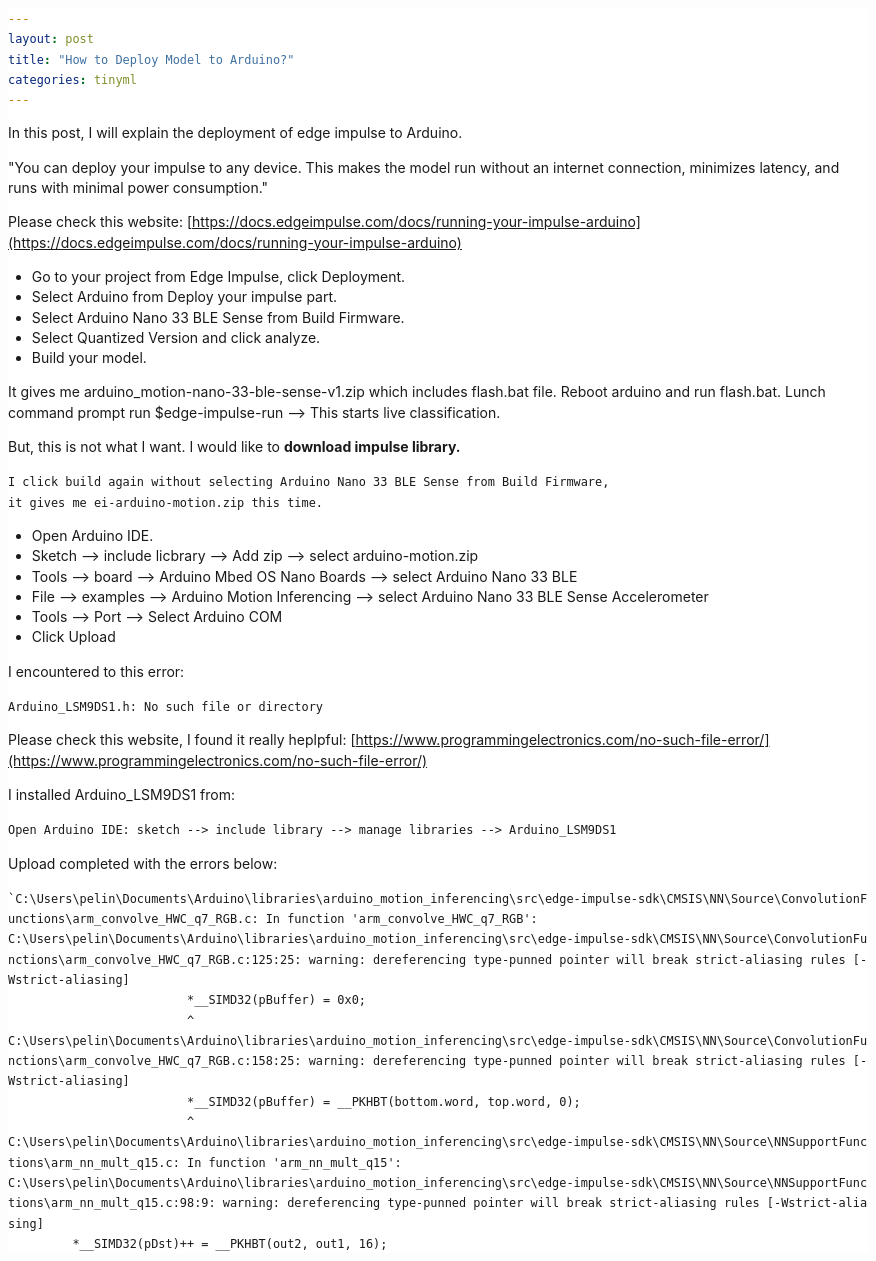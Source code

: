 ```yaml
---
layout: post
title: "How to Deploy Model to Arduino?"
categories: tinyml
---
```

In this post, I will explain the deployment of edge impulse to Arduino. 

"You can deploy your impulse to any device. This makes the model run without an internet connection, 
minimizes latency, and runs with minimal power consumption."

Please check this website: [https://docs.edgeimpulse.com/docs/running-your-impulse-arduino](https://docs.edgeimpulse.com/docs/running-your-impulse-arduino)

- Go to your project from Edge Impulse, click Deployment.
- Select Arduino from Deploy your impulse part. 
- Select Arduino Nano 33 BLE Sense from Build Firmware.
- Select Quantized Version and click analyze. 
- Build your model.

It gives me arduino_motion-nano-33-ble-sense-v1.zip which includes flash.bat file. 
Reboot arduino and run flash.bat.
Lunch command prompt run $edge-impulse-run --> This starts live classification.

But,  this is not what I want. I would like to **download impulse library.**

    I click build again without selecting Arduino Nano 33 BLE Sense from Build Firmware, 
    it gives me ei-arduino-motion.zip this time. 

- Open Arduino IDE.
- Sketch --> include licbrary --> Add zip --> select arduino-motion.zip
- Tools --> board --> Arduino Mbed OS Nano Boards --> select Arduino Nano 33 BLE
- File --> examples --> Arduino Motion Inferencing --> select Arduino Nano 33 BLE Sense Accelerometer
- Tools --> Port --> Select Arduino COM
- Click Upload  

I encountered to this error:

    Arduino_LSM9DS1.h: No such file or directory

Please check this website, I found it really heplpful: [https://www.programmingelectronics.com/no-such-file-error/](https://www.programmingelectronics.com/no-such-file-error/)

I installed  Arduino_LSM9DS1  from: 
    
    Open Arduino IDE: sketch --> include library --> manage libraries --> Arduino_LSM9DS1 

Upload completed with the errors below:

    `C:\Users\pelin\Documents\Arduino\libraries\arduino_motion_inferencing\src\edge-impulse-sdk\CMSIS\NN\Source\ConvolutionFunctions\arm_convolve_HWC_q7_RGB.c: In function 'arm_convolve_HWC_q7_RGB':
    C:\Users\pelin\Documents\Arduino\libraries\arduino_motion_inferencing\src\edge-impulse-sdk\CMSIS\NN\Source\ConvolutionFunctions\arm_convolve_HWC_q7_RGB.c:125:25: warning: dereferencing type-punned pointer will break strict-aliasing rules [-Wstrict-aliasing]
                             *__SIMD32(pBuffer) = 0x0;
                             ^
    C:\Users\pelin\Documents\Arduino\libraries\arduino_motion_inferencing\src\edge-impulse-sdk\CMSIS\NN\Source\ConvolutionFunctions\arm_convolve_HWC_q7_RGB.c:158:25: warning: dereferencing type-punned pointer will break strict-aliasing rules [-Wstrict-aliasing]
                             *__SIMD32(pBuffer) = __PKHBT(bottom.word, top.word, 0);
                             ^
    C:\Users\pelin\Documents\Arduino\libraries\arduino_motion_inferencing\src\edge-impulse-sdk\CMSIS\NN\Source\NNSupportFunctions\arm_nn_mult_q15.c: In function 'arm_nn_mult_q15':
    C:\Users\pelin\Documents\Arduino\libraries\arduino_motion_inferencing\src\edge-impulse-sdk\CMSIS\NN\Source\NNSupportFunctions\arm_nn_mult_q15.c:98:9: warning: dereferencing type-punned pointer will break strict-aliasing rules [-Wstrict-aliasing]
             *__SIMD32(pDst)++ = __PKHBT(out2, out1, 16);